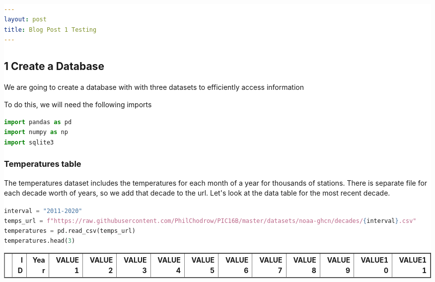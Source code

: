 ```yaml
---
layout: post
title: Blog Post 1 Testing
---
```


## 1 Create a Database

We are going to create a database with with three datasets to efficiently access information

To do this, we will need the following imports


```python
import pandas as pd
import numpy as np
import sqlite3
```

### Temperatures table

The temperatures dataset includes the temperatures for each month of a year for thousands of stations. There is separate file for each decade worth of years, so we add that decade to the url. Let's look at the data table for the most recent decade.


```python
interval = "2011-2020"
temps_url = f"https://raw.githubusercontent.com/PhilChodrow/PIC16B/master/datasets/noaa-ghcn/decades/{interval}.csv"
temperatures = pd.read_csv(temps_url)
temperatures.head(3)
```




<div>
<style scoped>
    .dataframe tbody tr th:only-of-type {
        vertical-align: middle;
    }

    .dataframe tbody tr th {
        vertical-align: top;
    }

    .dataframe thead th {
        text-align: right;
    }
</style>
<table border="1" class="dataframe">
  <thead>
    <tr style="text-align: right;">
      <th></th>
      <th>ID</th>
      <th>Year</th>
      <th>VALUE1</th>
      <th>VALUE2</th>
      <th>VALUE3</th>
      <th>VALUE4</th>
      <th>VALUE5</th>
      <th>VALUE6</th>
      <th>VALUE7</th>
      <th>VALUE8</th>
      <th>VALUE9</th>
      <th>VALUE10</th>
      <th>VALUE11</th>